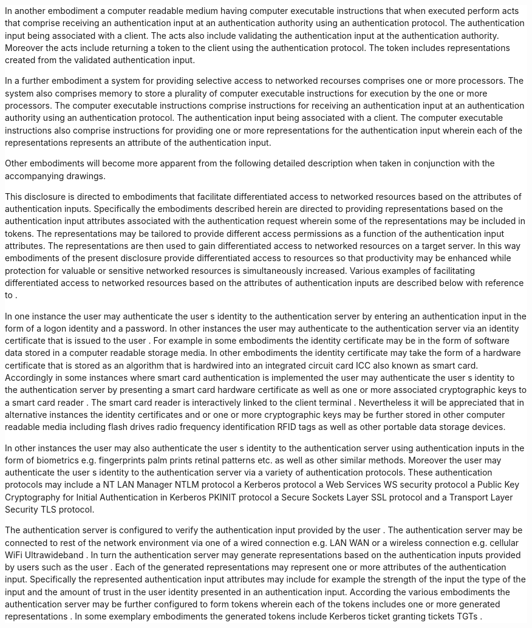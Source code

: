 In another embodiment a computer readable medium having computer executable instructions that when executed perform acts that comprise receiving an authentication input at an authentication authority using an authentication protocol. The authentication input being associated with a client. The acts also include validating the authentication input at the authentication authority. Moreover the acts include returning a token to the client using the authentication protocol. The token includes representations created from the validated authentication input.

In a further embodiment a system for providing selective access to networked recourses comprises one or more processors. The system also comprises memory to store a plurality of computer executable instructions for execution by the one or more processors. The computer executable instructions comprise instructions for receiving an authentication input at an authentication authority using an authentication protocol. The authentication input being associated with a client. The computer executable instructions also comprise instructions for providing one or more representations for the authentication input wherein each of the representations represents an attribute of the authentication input.

Other embodiments will become more apparent from the following detailed description when taken in conjunction with the accompanying drawings.

This disclosure is directed to embodiments that facilitate differentiated access to networked resources based on the attributes of authentication inputs. Specifically the embodiments described herein are directed to providing representations based on the authentication input attributes associated with the authentication request wherein some of the representations may be included in tokens. The representations may be tailored to provide different access permissions as a function of the authentication input attributes. The representations are then used to gain differentiated access to networked resources on a target server. In this way embodiments of the present disclosure provide differentiated access to resources so that productivity may be enhanced while protection for valuable or sensitive networked resources is simultaneously increased. Various examples of facilitating differentiated access to networked resources based on the attributes of authentication inputs are described below with reference to .

In one instance the user may authenticate the user s identity to the authentication server by entering an authentication input in the form of a logon identity and a password. In other instances the user may authenticate to the authentication server via an identity certificate that is issued to the user . For example in some embodiments the identity certificate may be in the form of software data stored in a computer readable storage media. In other embodiments the identity certificate may take the form of a hardware certificate that is stored as an algorithm that is hardwired into an integrated circuit card ICC also known as smart card. Accordingly in some instances where smart card authentication is implemented the user may authenticate the user s identity to the authentication server by presenting a smart card hardware certificate as well as one or more associated cryptographic keys to a smart card reader . The smart card reader is interactively linked to the client terminal . Nevertheless it will be appreciated that in alternative instances the identity certificates and or one or more cryptographic keys may be further stored in other computer readable media including flash drives radio frequency identification RFID tags as well as other portable data storage devices.

In other instances the user may also authenticate the user s identity to the authentication server using authentication inputs in the form of biometrics e.g. fingerprints palm prints retinal patterns etc. as well as other similar methods. Moreover the user may authenticate the user s identity to the authentication server via a variety of authentication protocols. These authentication protocols may include a NT LAN Manager NTLM protocol a Kerberos protocol a Web Services WS security protocol a Public Key Cryptography for Initial Authentication in Kerberos PKINIT protocol a Secure Sockets Layer SSL protocol and a Transport Layer Security TLS protocol.

The authentication server is configured to verify the authentication input provided by the user . The authentication server may be connected to rest of the network environment via one of a wired connection e.g. LAN WAN or a wireless connection e.g. cellular WiFi Ultrawideband . In turn the authentication server may generate representations based on the authentication inputs provided by users such as the user . Each of the generated representations may represent one or more attributes of the authentication input. Specifically the represented authentication input attributes may include for example the strength of the input the type of the input and the amount of trust in the user identity presented in an authentication input. According the various embodiments the authentication server may be further configured to form tokens wherein each of the tokens includes one or more generated representations . In some exemplary embodiments the generated tokens include Kerberos ticket granting tickets TGTs .
